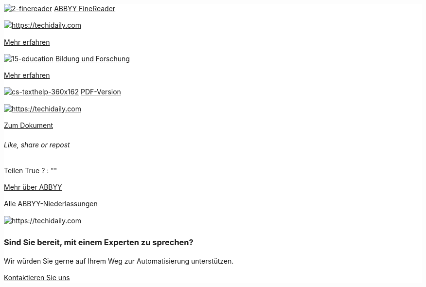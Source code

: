 [![2-finereader](https://static1.abbyy.com/abbyycommedia/14345/2-finereader.jpg)](https://tools.techidaily.com/abbyy/products/) [ABBYY FineReader](https://tools.techidaily.com/abbyy/products/) 


<a href="https://aligracehair.sjv.io/c/5597632/2135354/19272" target="_top" id="2135354">
  <img src="//a.impactradius-go.com/display-ad/19272-2135354" border="0" alt="https://techidaily.com" width="250" height="90"/>
</a>
<img height="0" width="0" src="https://aligracehair.sjv.io/i/5597632/2135354/19272" style="position:absolute;visibility:hidden;" border="0" />

[Mehr erfahren](https://tools.techidaily.com/abbyy/products/) 

[![15-education](https://static1.abbyy.com/abbyycommedia/14365/15-education.jpg)](https://tools.techidaily.com/abbyy/products/) [Bildung und Forschung](https://tools.techidaily.com/abbyy/products/) 

[Mehr erfahren](https://tools.techidaily.com/abbyy/products/) 

[![cs-texthelp-360x162](https://static2.abbyy.com/abbyycommedia/15361/cs-texthelp-360x162.jpg)](https://static1.abbyy.com/abbyycommedia/6147/cs-call-scotland-fr-d.pdf "PDF-Version") [PDF-Version](https://static1.abbyy.com/abbyycommedia/6147/cs-call-scotland-fr-d.pdf "PDF-Version") 


<a href="https://aligracehair.sjv.io/c/5597632/2115941/19272" target="_top" id="2115941">
  <img src="//a.impactradius-go.com/display-ad/19272-2115941" border="0" alt="https://techidaily.com" width="125" height="90"/>
</a>
<img height="0" width="0" src="https://aligracehair.sjv.io/i/5597632/2115941/19272" style="position:absolute;visibility:hidden;" border="0" />

[Zum Dokument](https://static1.abbyy.com/abbyycommedia/6147/cs-call-scotland-fr-d.pdf "PDF-Version") 

###### Like, share or repost

Teilen  True ?  : "" 

[Mehr über ABBYY](https://tools.techidaily.com/abbyy/products/) 

[Alle ABBYY-Niederlassungen](https://tools.techidaily.com/abbyy/products/) 


<a href="https://25home.pxf.io/c/5597632/2123481/16836" target="_top" id="2123481">
  <img src="//a.impactradius-go.com/display-ad/16836-2123481" border="0" alt="https://techidaily.com" width="720" height="90"/>
</a>
<img height="0" width="0" src="https://25home.pxf.io/i/5597632/2123481/16836" style="position:absolute;visibility:hidden;" border="0" />

### Sind Sie bereit, mit einem Experten zu sprechen?

Wir würden Sie gerne auf Ihrem Weg zur Automatisierung unterstützen.

[Kontaktieren Sie uns](https://tools.techidaily.com/abbyy/products/)

<ins class="adsbygoogle"
     style="display:block"
     data-ad-format="autorelaxed"
     data-ad-client="ca-pub-7571918770474297"
     data-ad-slot="1223367746"></ins>

